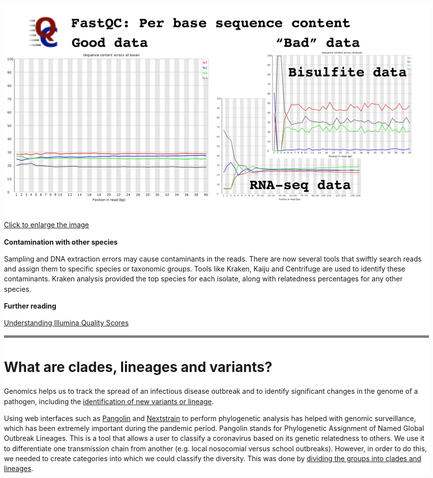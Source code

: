![Sequence content plot. Per base sequence content, which plots the proportion of each base at each cycle. In a random fragment library from a "normal" genome you would expect to see all four bases equally represented. Deviation from normal base content can indicate issues with library quality, but, equally, some genomes are very GC biased and some NGS applications also introduce a strong GC bias, e.g. Bis-seq](images/OC4_3-6_fig3.png)

[Click to enlarge the image](images/OC4_3-6_fig3.png)

**Contamination with other species**

Sampling and DNA extraction errors may cause contaminants in the reads. There are now several tools that swiftly search reads and assign them to specific species or taxonomic groups. Tools like Kraken, Kaiju and Centrifuge are used to identify these contaminants. Kraken analysis provided the top species for each isolate, along with relatedness percentages for any other species.

**Further reading**

[Understanding Illumina Quality Scores](https://www.illumina.com/documents/products/technotes/technote_understanding_quality_scores.pdf)

<hr style="height:5px;border-width:0;color:gray;background-color:gray">

# What are clades, lineages and variants?
     

Genomics helps us to track the spread of an infectious disease outbreak and to identify significant changes in the genome of a pathogen, including the [identification of new variants or lineage](https://doi.org/10.1093/ve/veab064).
 
Using web interfaces such as [Pangolin](https://cov-lineages.org/resources/pangolin.html) and [Nextstrain](https://nextstrain.org/ncov/open/global/6m) to perform phylogenetic analysis has helped with genomic surveillance, which has been extremely important during the pandemic period. Pangolin stands for Phylogenetic Assignment of Named Global Outbreak Lineages. This is a tool that allows a user to classify a coronavirus based on its genetic relatedness to others. We use it to differentiate one transmission chain from another (e.g. local nosocomial versus school outbreaks). However, in order to do this, we needed to create categories into which we could classify the diversity. This was done by [dividing the groups into clades and lineages](https://doi.org/10.1038/s41564-020-0770-5).
 